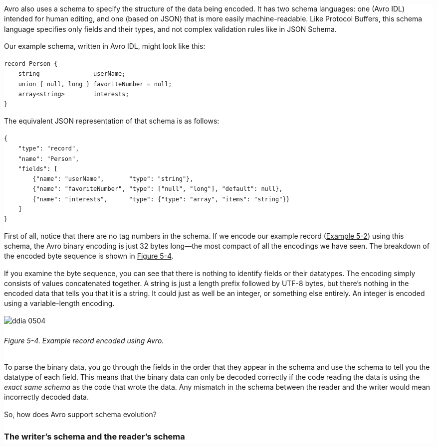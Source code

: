 Avro also uses a schema to specify the structure of the data being encoded. It has two schema
languages: one (Avro IDL) intended for human editing, and one (based on JSON) that is more easily
machine-readable. Like Protocol Buffers, this schema language specifies only fields and their types,
and not complex validation rules like in JSON Schema.

Our example schema, written in Avro IDL, might look like this:

```
record Person {
    string               userName;
    union { null, long } favoriteNumber = null;
    array<string>        interests;
}
```

The equivalent JSON representation of that schema is as follows:

```
{
    "type": "record",
    "name": "Person",
    "fields": [
        {"name": "userName",       "type": "string"},
        {"name": "favoriteNumber", "type": ["null", "long"], "default": null},
        {"name": "interests",      "type": {"type": "array", "items": "string"}}
    ]
}
```

First of all, notice that there are no tag numbers in the schema. If we encode our example record
([Example 5-2](/en/ch5#fig_encoding_json)) using this schema, the Avro binary encoding is just 32 bytes long—the
most compact of all the encodings we have seen. The breakdown of the encoded byte sequence is shown
in [Figure 5-4](/en/ch5#fig_encoding_avro).

If you examine the byte sequence, you can see that there is nothing to identify fields or their
datatypes. The encoding simply consists of values concatenated together. A string is just a length
prefix followed by UTF-8 bytes, but there’s nothing in the encoded data that tells you that it is a
string. It could just as well be an integer, or something else entirely. An integer is encoded using
a variable-length encoding.

![ddia 0504](/fig/ddia_0504.png)

###### Figure 5-4. Example record encoded using Avro.

To parse the binary data, you go through the fields in the order that they appear in the schema and
use the schema to tell you the datatype of each field. This means that the binary data can only be
decoded correctly if the code reading the data is using the *exact same schema* as the code that
wrote the data. Any mismatch in the schema between the reader and the writer would mean incorrectly
decoded data.

So, how does Avro support schema evolution?

### The writer’s schema and the reader’s schema
